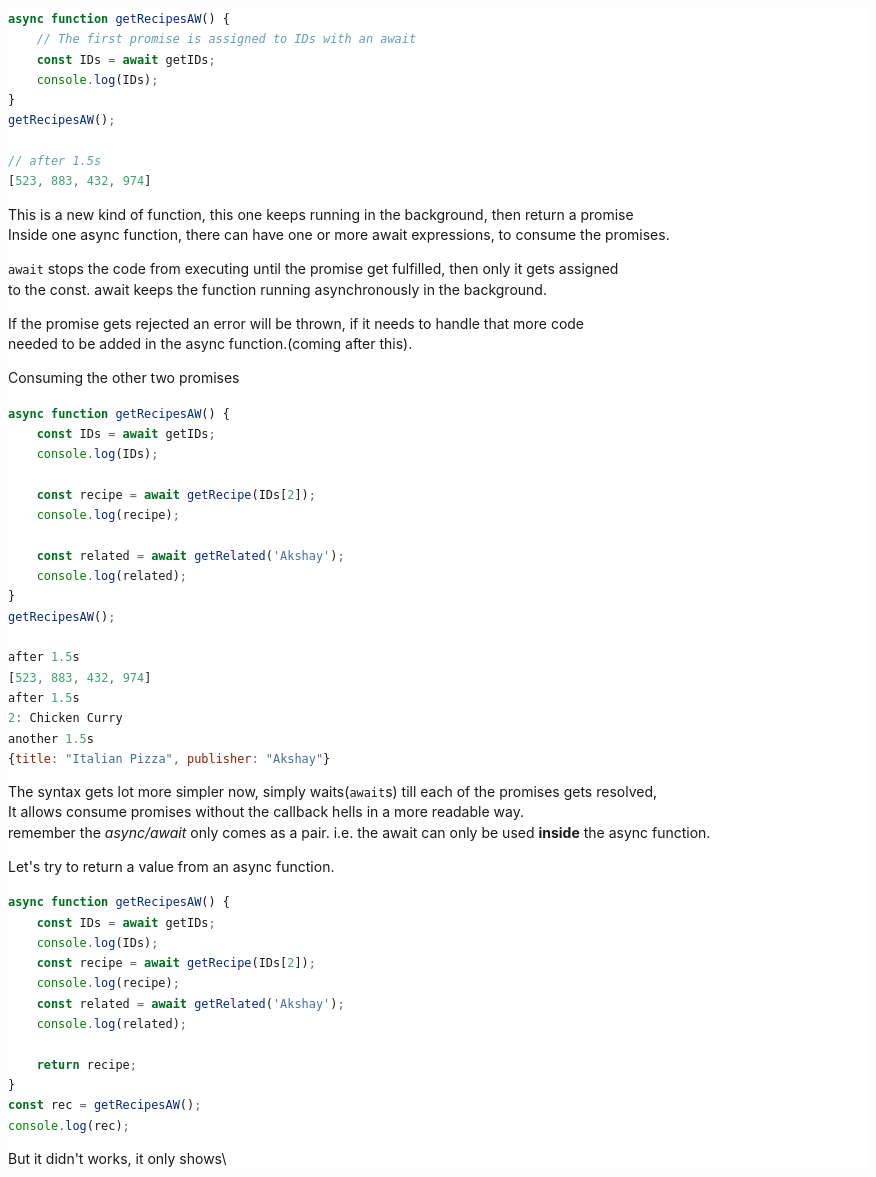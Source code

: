 ```javascript
async function getRecipesAW() {
    // The first promise is assigned to IDs with an await
    const IDs = await getIDs;
    console.log(IDs);
}
getRecipesAW();

// after 1.5s
[523, 883, 432, 974]
```

This is a new kind of function, this one keeps running in the background, then return a promise\
Inside one async function, there can have one or more await expressions, to consume the promises.

`await` stops the code from executing until the promise get fulfilled, then only it gets assigned\
to the const. await keeps the function running asynchronously in the background.

If the promise gets rejected an error will be thrown, if it needs to handle that more code\
needed to be added in the async function.(coming after this).

Consuming the other two promises

```javascript
async function getRecipesAW() {
    const IDs = await getIDs;
    console.log(IDs);

    const recipe = await getRecipe(IDs[2]);
    console.log(recipe);

    const related = await getRelated('Akshay');
    console.log(related);
}
getRecipesAW();

after 1.5s
[523, 883, 432, 974]
after 1.5s
2: Chicken Curry
another 1.5s
{title: "Italian Pizza", publisher: "Akshay"}
```

The syntax gets lot more simpler now, simply waits(`await`s) till each of the promises gets resolved,\
It allows consume promises without the callback hells in a more readable way.\
remember the *async/await* only comes as a pair. i.e. the await can only be used **inside** the async
function.

Let's try to return a value from an async function.

```javascript
async function getRecipesAW() {
    const IDs = await getIDs;
    console.log(IDs);
    const recipe = await getRecipe(IDs[2]);
    console.log(recipe);
    const related = await getRelated('Akshay');
    console.log(related);

    return recipe;
}
const rec = getRecipesAW();
console.log(rec);
```
But it didn't works, it only shows\